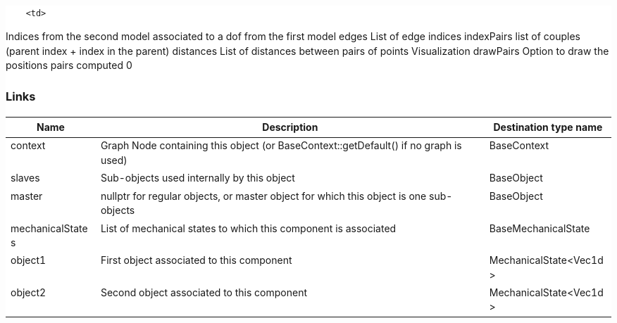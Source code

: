 		<td>
Indices from the second model associated to a dof from the first model
		</td>
		<td></td>
	</tr>
	<tr>
		<td>edges</td>
		<td>
List of edge indices
		</td>
		<td></td>
	</tr>
	<tr>
		<td>indexPairs</td>
		<td>
list of couples (parent index + index in the parent)
		</td>
		<td></td>
	</tr>
	<tr>
		<td>distances</td>
		<td>
List of distances between pairs of points
		</td>
		<td></td>
	</tr>
	<tr>
		<td colspan="3">Visualization</td>
	</tr>
	<tr>
		<td>drawPairs</td>
		<td>
Option to draw the positions pairs computed
		</td>
		<td>0</td>
	</tr>

</tbody>
</table>

### Links


| Name | Description | Destination type name |
| ---- | ----------- | --------------------- |
|context|Graph Node containing this object (or BaseContext::getDefault() if no graph is used)|BaseContext|
|slaves|Sub-objects used internally by this object|BaseObject|
|master|nullptr for regular objects, or master object for which this object is one sub-objects|BaseObject|
|mechanicalStates|List of mechanical states to which this component is associated|BaseMechanicalState|
|object1|First object associated to this component|MechanicalState&lt;Vec1d&gt;|
|object2|Second object associated to this component|MechanicalState&lt;Vec1d&gt;|
